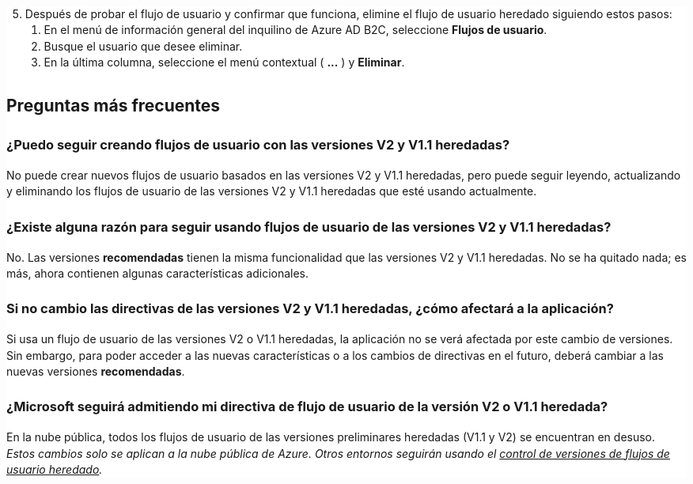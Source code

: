 5. Después de probar el flujo de usuario y confirmar que funciona, elimine el flujo de usuario heredado siguiendo estos pasos:
   1. En el menú de información general del inquilino de Azure AD B2C, seleccione **Flujos de usuario**.
   2. Busque el usuario que desee eliminar.
   3. En la última columna, seleccione el menú contextual ( **...** ) y **Eliminar**.

## <a name="frequently-asked-questions"></a>Preguntas más frecuentes

### <a name="can-i-still-create-legacy-v2-and-v11-user-flows"></a>¿Puedo seguir creando flujos de usuario con las versiones V2 y V1.1 heredadas?

No puede crear nuevos flujos de usuario basados en las versiones V2 y V1.1 heredadas, pero puede seguir leyendo, actualizando y eliminando los flujos de usuario de las versiones V2 y V1.1 heredadas que esté usando actualmente.

### <a name="is-there-any-reason-to-continue-using-legacy-v2-and-v11-user-flows"></a>¿Existe alguna razón para seguir usando flujos de usuario de las versiones V2 y V1.1 heredadas?

No. Las versiones **recomendadas** tienen la misma funcionalidad que las versiones V2 y V1.1 heredadas. No se ha quitado nada; es más, ahora contienen algunas características adicionales.

### <a name="if-i-dont-switch-from-legacy-v2-and-v11-policies-how-will-it-impact-my-application"></a>Si no cambio las directivas de las versiones V2 y V1.1 heredadas, ¿cómo afectará a la aplicación?

Si usa un flujo de usuario de las versiones V2 o V1.1 heredadas, la aplicación no se verá afectada por este cambio de versiones. Sin embargo, para poder acceder a las nuevas características o a los cambios de directivas en el futuro, deberá cambiar a las nuevas versiones **recomendadas**.

### <a name="will-microsoft-still-support-my-legacy-v2-or-v11-user-flow-policy"></a>¿Microsoft seguirá admitiendo mi directiva de flujo de usuario de la versión V2 o V1.1 heredada?

En la nube pública, todos los flujos de usuario de las versiones preliminares heredadas (V1.1 y V2) se encuentran en desuso. *Estos cambios solo se aplican a la nube pública de Azure. Otros entornos seguirán usando el [control de versiones de flujos de usuario heredado](user-flow-versions-legacy.md).*